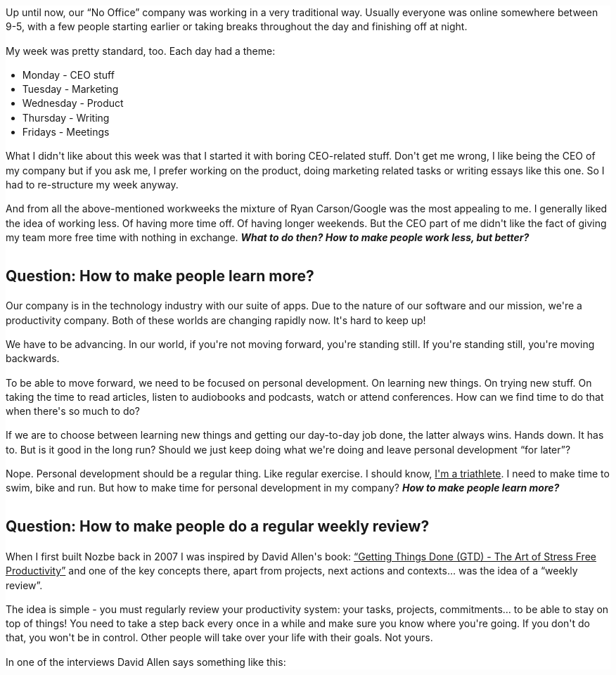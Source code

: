Up until now, our “No Office” company was working in a very traditional way. Usually everyone was online somewhere between 9-5, with a few people starting earlier or taking breaks throughout the day and finishing off at night.

My week was pretty standard, too. Each day had a theme:

* Monday - CEO stuff
* Tuesday - Marketing
* Wednesday - Product
* Thursday - Writing
* Fridays - Meetings

What I didn't like about this week was that I started it with boring CEO-related stuff. Don't get me wrong, I like being the CEO of my company but if you ask me, I prefer working on the product, doing marketing related tasks or writing essays like this one. So I had to re-structure my week anyway.

And from all the above-mentioned workweeks the mixture of Ryan Carson/Google was the most appealing to me. I generally liked the idea of working less. Of having more time off. Of having longer weekends. But the CEO part of me didn't like the fact of giving my team more free time with nothing in exchange. ***What to do then? How to make people work less, but better?***

## Question: How to make people learn more?

Our company is in the technology industry with our suite of apps. Due to the nature of our software and our mission, we're a productivity company. Both of these worlds are changing rapidly now. It's hard to keep up!

We have to be advancing. In our world, if you're not moving forward, you're standing still. If you're standing still, you're moving backwards.

To be able to move forward, we need to be focused on personal development. On learning new things. On trying new stuff. On taking the time to read articles, listen to audiobooks and podcasts, watch or attend conferences. How can we find time to do that when there's so much to do?

If we are to choose between learning new things and getting our day-to-day job done, the latter always wins. Hands down. It has to. But is it good in the long run? Should we just keep doing what we're doing and leave personal development “for later”?

Nope. Personal development should be a regular thing. Like regular exercise. I should know, [I'm a triathlete](https://sliwinski.com/triathlon). I need to make time to swim, bike and run. But how to make time for personal development in my company? ***How to make people learn more?***

## Question: How to make people do a regular weekly review?

When I first built Nozbe back in 2007 I was inspired by David Allen's book: [“Getting Things Done (GTD) - The Art of Stress Free Productivity”](https://www.audible.com/pd/B01B6WSMHI?tag=sliwinski-20) and one of the key concepts there, apart from projects, next actions and contexts… was the idea of a “weekly review”.

The idea is simple - you must regularly review your productivity system: your tasks, projects, commitments… to be able to stay on top of things! You need to take a step back every once in a while and make sure you know where you're going. If you don't do that, you won't be in control. Other people will take over your life with their goals. Not yours.

In one of the interviews David Allen says something like this:
